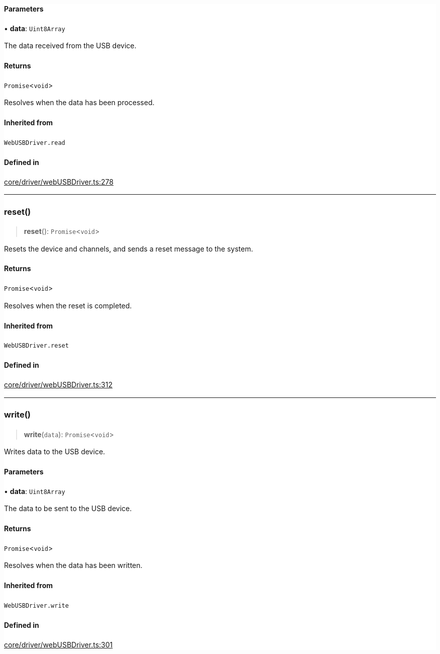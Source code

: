 #### Parameters

• **data**: `Uint8Array`

The data received from the USB device.

#### Returns

`Promise`\<`void`\>

Resolves when the data has been processed.

#### Inherited from

`WebUSBDriver.read`

#### Defined in

[core/driver/webUSBDriver.ts:278](https://github.com/Benjamin-Stefan/ant-plus-next/blob/284d5c599fd81345e0426b3f5a9e656ec481f9ca/src/core/driver/webUSBDriver.ts#L278)

***

### reset()

> **reset**(): `Promise`\<`void`\>

Resets the device and channels, and sends a reset message to the system.

#### Returns

`Promise`\<`void`\>

Resolves when the reset is completed.

#### Inherited from

`WebUSBDriver.reset`

#### Defined in

[core/driver/webUSBDriver.ts:312](https://github.com/Benjamin-Stefan/ant-plus-next/blob/284d5c599fd81345e0426b3f5a9e656ec481f9ca/src/core/driver/webUSBDriver.ts#L312)

***

### write()

> **write**(`data`): `Promise`\<`void`\>

Writes data to the USB device.

#### Parameters

• **data**: `Uint8Array`

The data to be sent to the USB device.

#### Returns

`Promise`\<`void`\>

Resolves when the data has been written.

#### Inherited from

`WebUSBDriver.write`

#### Defined in

[core/driver/webUSBDriver.ts:301](https://github.com/Benjamin-Stefan/ant-plus-next/blob/284d5c599fd81345e0426b3f5a9e656ec481f9ca/src/core/driver/webUSBDriver.ts#L301)
